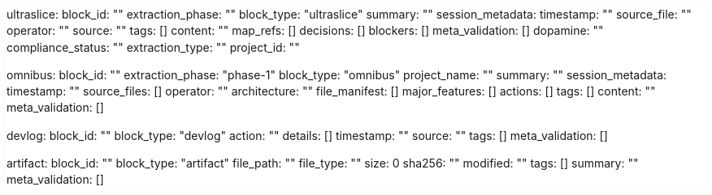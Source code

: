 ultraslice:
  block_id: ""
  extraction_phase: ""
  block_type: "ultraslice"
  summary: ""
  session_metadata:
    timestamp: ""
    source_file: ""
    operator: ""
  source: ""
  tags: []
  content: ""
  map_refs: []
  decisions: []
  blockers: []
  meta_validation: []
  dopamine: ""
  compliance_status: ""
  extraction_type: ""
  project_id: ""

omnibus:
  block_id: ""
  extraction_phase: "phase-1"
  block_type: "omnibus"
  project_name: ""
  summary: ""
  session_metadata:
    timestamp: ""
    source_files: []
    operator: ""
  architecture: ""
  file_manifest: []
  major_features: []
  actions: []
  tags: []
  content: ""
  meta_validation: []

devlog:
  block_id: ""
  block_type: "devlog"
  action: ""
  details: []
  timestamp: ""
  source: ""
  tags: []
  meta_validation: []

artifact:
  block_id: ""
  block_type: "artifact"
  file_path: ""
  file_type: ""
  size: 0
  sha256: ""
  modified: ""
  tags: []
  summary: ""
  meta_validation: []
